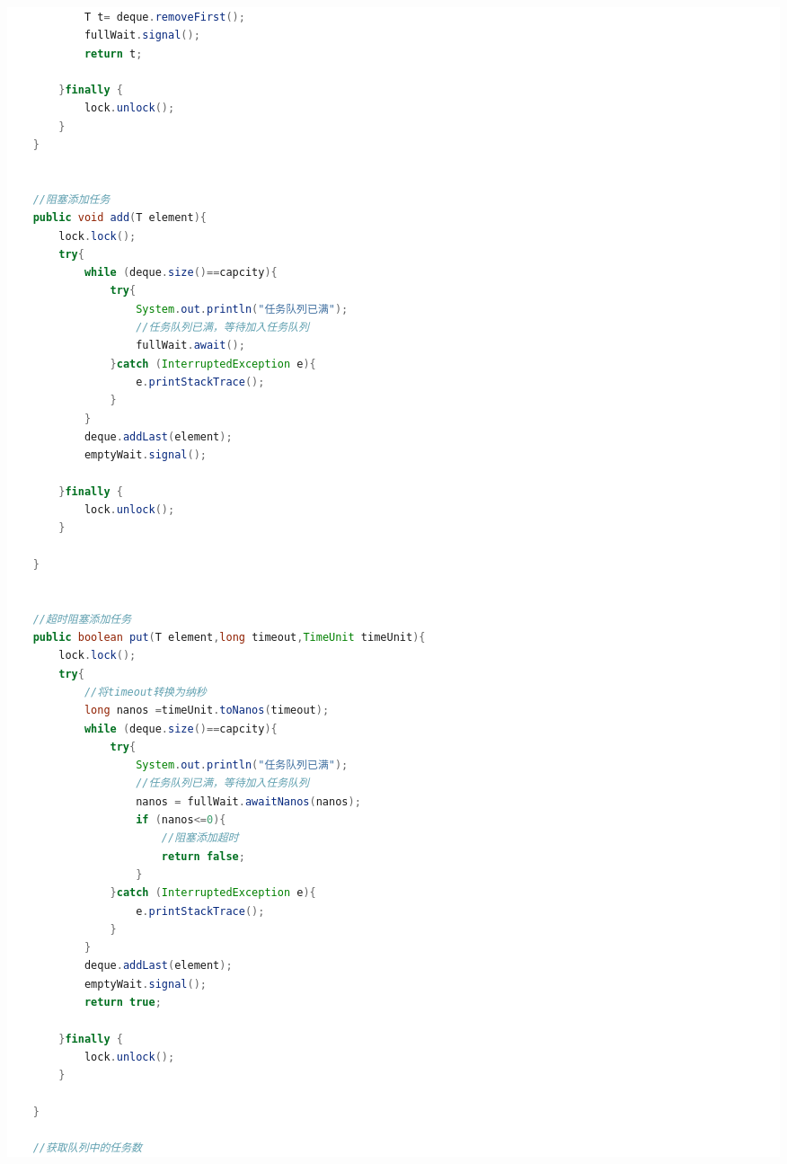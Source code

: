 ```java
            T t= deque.removeFirst();
            fullWait.signal();
            return t;

        }finally {
            lock.unlock();
        }
    }


    //阻塞添加任务
    public void add(T element){
        lock.lock();
        try{
            while (deque.size()==capcity){
                try{
                    System.out.println("任务队列已满");
                    //任务队列已满，等待加入任务队列
                    fullWait.await();
                }catch (InterruptedException e){
                    e.printStackTrace();
                }
            }
            deque.addLast(element);
            emptyWait.signal();

        }finally {
            lock.unlock();
        }

    }


    //超时阻塞添加任务
    public boolean put(T element,long timeout,TimeUnit timeUnit){
        lock.lock();
        try{
            //将timeout转换为纳秒
            long nanos =timeUnit.toNanos(timeout);
            while (deque.size()==capcity){
                try{
                    System.out.println("任务队列已满");
                    //任务队列已满，等待加入任务队列
                    nanos = fullWait.awaitNanos(nanos);
                    if (nanos<=0){
                        //阻塞添加超时
                        return false;
                    }
                }catch (InterruptedException e){
                    e.printStackTrace();
                }
            }
            deque.addLast(element);
            emptyWait.signal();
            return true;

        }finally {
            lock.unlock();
        }

    }

    //获取队列中的任务数
```